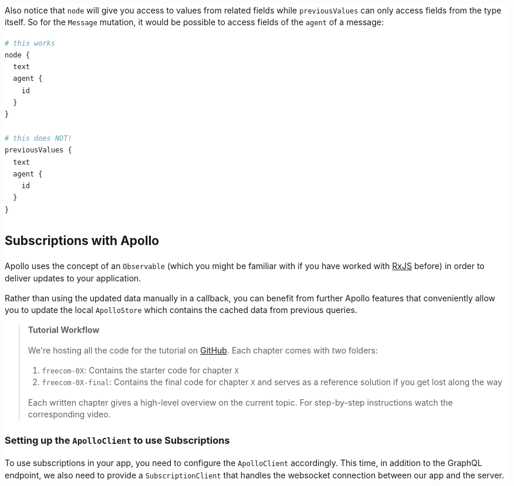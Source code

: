 Also notice that `node` will give you access to values from related fields while `previousValues` can only access fields from the type itself. So for the `Message` mutation, it would be possible to access fields of the `agent` of a message:

```graphql
# this works
node {
  text
  agent {
    id
  }
}

# this does NOT!
previousValues {
  text
  agent {
    id
  }
}

```



## Subscriptions with Apollo

Apollo uses the concept of an `Observable` (which you might be familiar with if you have worked with [RxJS](https://github.com/Reactive-Extensions/RxJS) before) in order to deliver updates to your application.

Rather than using the updated data manually in a callback, you can benefit from further Apollo features that conveniently allow you to update the local `ApolloStore` which contains the cached data from previous queries.

> **Tutorial Workflow**
>
> We're hosting all the code for the tutorial on [GitHub](https://github.com/graphcool-examples/freecom-tutorial). Each chapter comes with _two_ folders:
> 1. `freecom-0X`:  Contains the starter code for chapter `X`
> 2. `freecom-0X-final`: Contains the final code for chapter `X` and serves as a reference solution if you get lost along the way
>
> Each written chapter gives a high-level overview on the current topic. For step-by-step instructions watch the corresponding video.


### Setting up the `ApolloClient` to use Subscriptions

To use subscriptions in your app, you need to configure the `ApolloClient` accordingly. This time, in addition to the GraphQL endpoint, we also need to provide a `SubscriptionClient` that handles the websocket connection between our app and the server.
